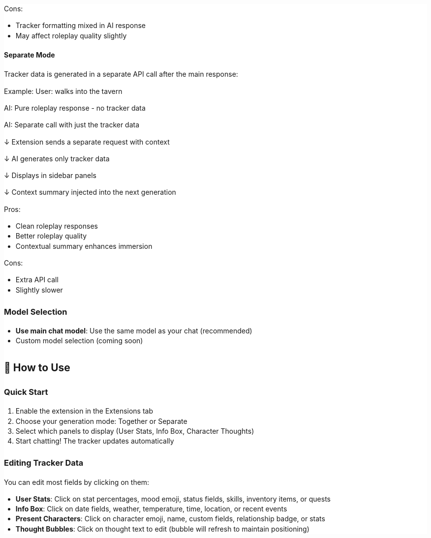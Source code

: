 Cons:
- Tracker formatting mixed in AI response
- May affect roleplay quality slightly

#### Separate Mode

Tracker data is generated in a separate API call after the main response:

Example:
User: walks into the tavern

AI: Pure roleplay response - no tracker data

AI: Separate call with just the tracker data

↓ Extension sends a separate request with context

↓ AI generates only tracker data

↓ Displays in sidebar panels

↓ Context summary injected into the next generation

Pros:
- Clean roleplay responses
- Better roleplay quality
- Contextual summary enhances immersion

Cons:
- Extra API call
- Slightly slower

### Model Selection

- **Use main chat model**: Use the same model as your chat (recommended)
- Custom model selection (coming soon)

## 📝 How to Use

### Quick Start

1. Enable the extension in the Extensions tab
2. Choose your generation mode: Together or Separate
3. Select which panels to display (User Stats, Info Box, Character Thoughts)
4. Start chatting! The tracker updates automatically

### Editing Tracker Data

You can edit most fields by clicking on them:

- **User Stats**: Click on stat percentages, mood emoji, status fields, skills, inventory items, or quests
- **Info Box**: Click on date fields, weather, temperature, time, location, or recent events
- **Present Characters**: Click on character emoji, name, custom fields, relationship badge, or stats
- **Thought Bubbles**: Click on thought text to edit (bubble will refresh to maintain positioning)
